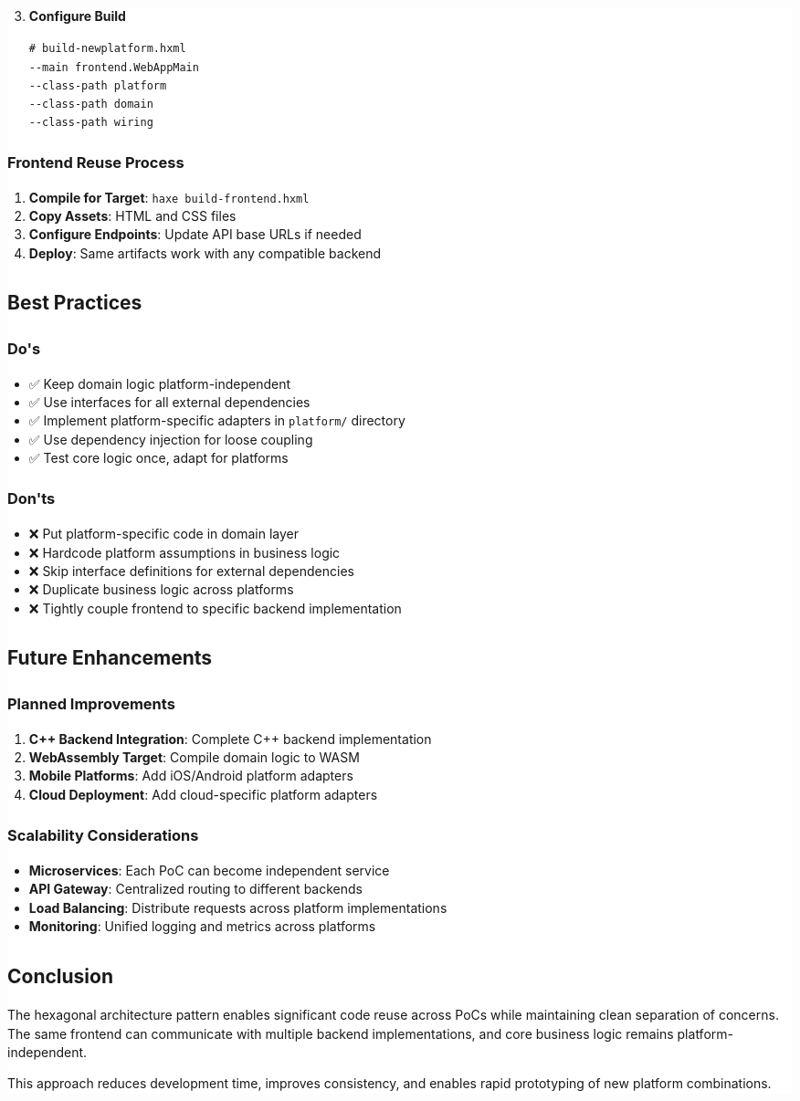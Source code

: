 3. **Configure Build**
   ```hxml
   # build-newplatform.hxml
   --main frontend.WebAppMain
   --class-path platform
   --class-path domain
   --class-path wiring
   ```

### Frontend Reuse Process

1. **Compile for Target**: `haxe build-frontend.hxml`
2. **Copy Assets**: HTML and CSS files
3. **Configure Endpoints**: Update API base URLs if needed
4. **Deploy**: Same artifacts work with any compatible backend

## Best Practices

### Do's
- ✅ Keep domain logic platform-independent
- ✅ Use interfaces for all external dependencies
- ✅ Implement platform-specific adapters in `platform/` directory
- ✅ Use dependency injection for loose coupling
- ✅ Test core logic once, adapt for platforms

### Don'ts
- ❌ Put platform-specific code in domain layer
- ❌ Hardcode platform assumptions in business logic
- ❌ Skip interface definitions for external dependencies
- ❌ Duplicate business logic across platforms
- ❌ Tightly couple frontend to specific backend implementation

## Future Enhancements

### Planned Improvements
1. **C++ Backend Integration**: Complete C++ backend implementation
2. **WebAssembly Target**: Compile domain logic to WASM
3. **Mobile Platforms**: Add iOS/Android platform adapters
4. **Cloud Deployment**: Add cloud-specific platform adapters

### Scalability Considerations
- **Microservices**: Each PoC can become independent service
- **API Gateway**: Centralized routing to different backends
- **Load Balancing**: Distribute requests across platform implementations
- **Monitoring**: Unified logging and metrics across platforms

## Conclusion

The hexagonal architecture pattern enables significant code reuse across PoCs while maintaining clean separation of concerns. The same frontend can communicate with multiple backend implementations, and core business logic remains platform-independent.

This approach reduces development time, improves consistency, and enables rapid prototyping of new platform combinations.